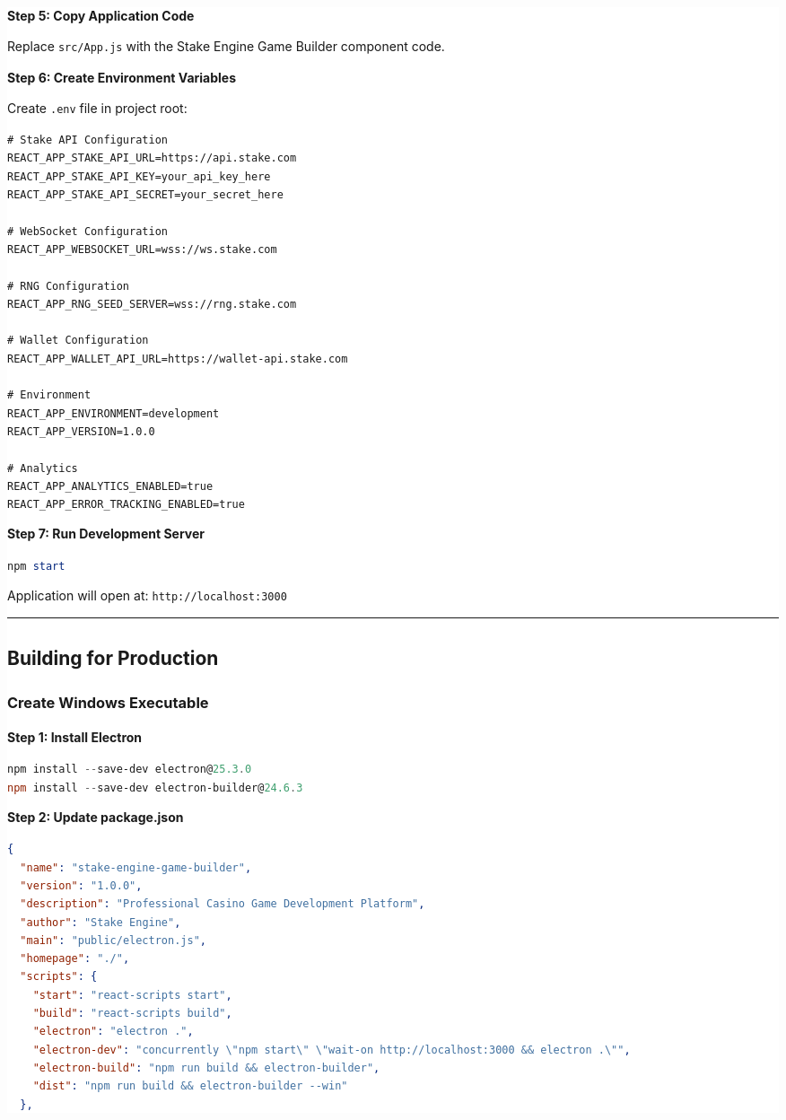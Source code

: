 **Step 5: Copy Application Code**

Replace `src/App.js` with the Stake Engine Game Builder component code.

**Step 6: Create Environment Variables**

Create `.env` file in project root:
```env
# Stake API Configuration
REACT_APP_STAKE_API_URL=https://api.stake.com
REACT_APP_STAKE_API_KEY=your_api_key_here
REACT_APP_STAKE_API_SECRET=your_secret_here

# WebSocket Configuration
REACT_APP_WEBSOCKET_URL=wss://ws.stake.com

# RNG Configuration
REACT_APP_RNG_SEED_SERVER=wss://rng.stake.com

# Wallet Configuration
REACT_APP_WALLET_API_URL=https://wallet-api.stake.com

# Environment
REACT_APP_ENVIRONMENT=development
REACT_APP_VERSION=1.0.0

# Analytics
REACT_APP_ANALYTICS_ENABLED=true
REACT_APP_ERROR_TRACKING_ENABLED=true
```

**Step 7: Run Development Server**
```powershell
npm start
```

Application will open at: `http://localhost:3000`

---

## Building for Production

### Create Windows Executable

**Step 1: Install Electron**
```powershell
npm install --save-dev electron@25.3.0
npm install --save-dev electron-builder@24.6.3
```

**Step 2: Update package.json**
```json
{
  "name": "stake-engine-game-builder",
  "version": "1.0.0",
  "description": "Professional Casino Game Development Platform",
  "author": "Stake Engine",
  "main": "public/electron.js",
  "homepage": "./",
  "scripts": {
    "start": "react-scripts start",
    "build": "react-scripts build",
    "electron": "electron .",
    "electron-dev": "concurrently \"npm start\" \"wait-on http://localhost:3000 && electron .\"",
    "electron-build": "npm run build && electron-builder",
    "dist": "npm run build && electron-builder --win"
  },
```